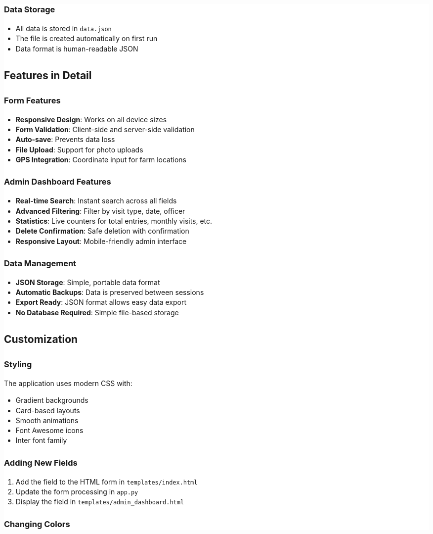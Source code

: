 ### Data Storage

- All data is stored in `data.json`
- The file is created automatically on first run
- Data format is human-readable JSON

## Features in Detail

### Form Features

- **Responsive Design**: Works on all device sizes
- **Form Validation**: Client-side and server-side validation
- **Auto-save**: Prevents data loss
- **File Upload**: Support for photo uploads
- **GPS Integration**: Coordinate input for farm locations

### Admin Dashboard Features

- **Real-time Search**: Instant search across all fields
- **Advanced Filtering**: Filter by visit type, date, officer
- **Statistics**: Live counters for total entries, monthly visits, etc.
- **Delete Confirmation**: Safe deletion with confirmation
- **Responsive Layout**: Mobile-friendly admin interface

### Data Management

- **JSON Storage**: Simple, portable data format
- **Automatic Backups**: Data is preserved between sessions
- **Export Ready**: JSON format allows easy data export
- **No Database Required**: Simple file-based storage

## Customization

### Styling

The application uses modern CSS with:

- Gradient backgrounds
- Card-based layouts
- Smooth animations
- Font Awesome icons
- Inter font family

### Adding New Fields

1. Add the field to the HTML form in `templates/index.html`
2. Update the form processing in `app.py`
3. Display the field in `templates/admin_dashboard.html`

### Changing Colors
